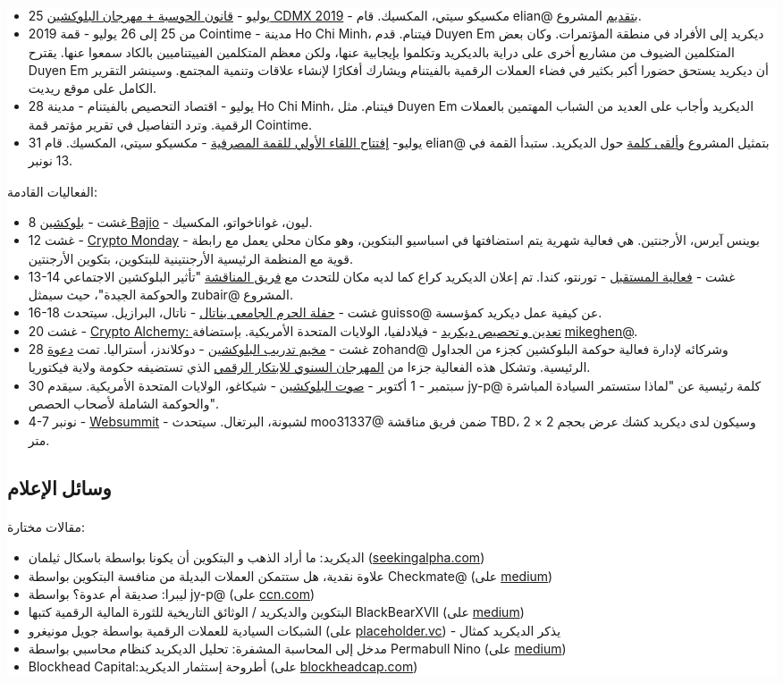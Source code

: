 * 25 يوليو - [قانون الحوسبة + مهرجان البلوكشين CDMX 2019](https://twitter.com/LegalHackersMX/status/1153832499333795840) - مكسيكو سيتي، المكسيك. قام elian@ [بتقديم](https://twitter.com/elianhuesca/status/1154452590983299073) المشروع.
* من 25 إلى 26 يوليو - قمة 2019 Cointime - مدينة Ho Chi Minh، فيتنام. قدم Duyen Em ديكريد إلى الأفراد في منطقة المؤتمرات. وكان بعض المتكلمين الضيوف من مشاريع أخرى على دراية بالديكريد وتكلموا بإيجابية عنها، ولكن معظم المتكلمين الفييتناميين بالكاد سمعوا عنها. يقترح Duyen Em أن ديكريد يستحق حضورا أكبر بكثير في فضاء العملات الرقمية بالفيتنام ويشارك أفكارًا لإنشاء علاقات وتنمية المجتمع. وسينشر التقرير الكامل على موقع ريديت.
* 28 يوليو - اقتصاد التحصيص بالفيتنام - مدينة Ho Chi Minh، فيتنام. مثل Duyen Em الديكريد وأجاب على العديد من الشباب المهتمين بالعملات الرقمية. وترد التفاصيل في تقرير مؤتمر قمة Cointime.
* 31 يوليو- [إفتتاح اللقاء الأولي للقمة المصرفية](https://theopenbankingsummit.com/) - مكسيكو سيتي، المكسيك. قام elian@ بتمثيل المشروع و[ألقى كلمة](https://twitter.com/elianhuesca/status/1157313830969630725) حول الديكريد. ستبدأ القمة في 13 نونبر.

الفعاليات القادمة:

* 8 غشت - [بلوكشين Bajio](https://www.eventbrite.com/e/blockchain-bajio-2do-meetup-tickets-66510186759) - ليون، غواناخواتو، المكسيك.
* 12 غشت - [Crypto Monday](https://www.meetup.com/Bitcoin-Argentina/events/263594472) - بوينس آيرس، الأرجنتين. هي فعالية شهرية يتم استضافتها في اسباسيو البتكوين، وهو مكان محلي يعمل مع رابطة قوية مع المنظمة الرئيسية الأرجنتينية للبتكوين، بتكوين الأرجنتين.
* 13-14 غشت - [فعالية المستقبل](https://eventmobi.com/futurist/) - تورنتو، كندا. تم إعلان الديكريد كراع كما لديه مكان للتحدث مع [فريق المناقشة](https://twitter.com/decredproject/status/1157416657670868997) "تأثير البلوكشين الاجتماعي والحوكمة الجيدة"، حيث سيمثل zubair@ المشروع.
* 16-18 غشت - [حفلة الحرم الجامعي بناتال](https://brasil.campus-party.org/campus-party-natal/) - ناتال، البرازيل. سيتحدث guisso@ عن كيفية عمل ديكريد كمؤسسة.
* 20 غشت - [Crypto Alchemy: تعدين و تحصيص ديكريد](https://www.meetup.com/Philadelphia-Technology-for-Blockchain-and-Cryptocurrency/events/ffssfryzlbbc/) - فيلادلفيا، الولايات المتحدة الأمريكية. بإستضافة [mikeghen@](https://twitter.com/mikeghen/status/1155594343702511616).
* 28 غشت - [مخيم تدريب البلوكشين](https://www.blockchainbootcamp.net/) - دوكلاندز، أستراليا. تمت [دعوة](https://matrix.to/#/!aNPTuiryMFmdMQWUzb:decred.org/$15644812201506dzVgU:decred.org) zohand@ وشركائه لإدارة فعالية حوكمة البلوكشين كجزء  من الجداول الرئيسية. وتشكل هذه الفعالية جزءا من [المهرجان السنوي للابتكار الرقمي](https://dif.vic.gov.au/) الذي تستضيفه حكومة ولاية فيكتوريا.
* 30 سبتمبر - 1 أكتوبر - [صوت البلوكشين](https://twitter.com/BlockchainVoice/status/1154772731575099392) - شيكاغو، الولايات المتحدة الأمريكية. سيقدم jy-p@ كلمة رئيسية عن "لماذا ستستمر السيادة المباشرة والحوكمة الشاملة لأصحاب الحصص".
* 4-7 نونبر - [Websummit](https://websummit.com/) - لشبونة، البرتغال. سيتحدث moo31337@ ضمن فريق مناقشة TBD، وسيكون لدى ديكريد كشك عرض بحجم 2 × 2 متر.

## وسائل الإعلام

مقالات مختارة:

* الديكريد: ما أراد الذهب و البتكوين أن يكونا بواسطة باسكال ثيلمان ([seekingalpha.com](https://seekingalpha.com/instablog/49962360-pascal-thellmann/5324856-decred-gold-bitcoin-wanted))
* علاوة نقدية، هل ستتمكن العملات البديلة من منافسة البتكوين بواسطة Checkmate@ (على [medium](https://medium.com/@_Checkmatey_/monetary-premiums-can-altcoins-compete-with-bitcoin-54c97a92c6d4))
* ليبرا: صديقة أم عدوة؟ بواسطة jy-p@ (على [ccn.com](https://www.ccn.com/news/libra-friend-or-foe/2019/07/21/))
* البتكوين والديكريد / الوثائق التاريخية للثورة المالية الرقمية كتبها BlackBearXVII (على [medium](https://medium.com/@imagnusholdings/bitcoin-decred-historical-documents-of-a-digital-financial-revolution-4debfa0d10d9))
* الشبكات السيادية للعملات الرقمية بواسطة جويل مونيغرو (على [placeholder.vc](https://www.placeholder.vc/blog/2019/7/31/lvhpfydo4m3uoezhwhicyxo06og0mn)) - يذكر الديكريد كمثال
* مدخل إلى المحاسبة المشفرة: تحليل الديكريد كنظام محاسبي بواسطة Permabull Nino (على [medium](https://medium.com/@permabullnino/introduction-to-crypto-accounting-an-analysis-of-decred-as-an-accounting-system-4d3e67fce28))
* Blockhead Capital:أطروحة إستثمار الديكريد (على [blockheadcap.com](https://www.blockheadcap.com/post/decred-investment-thesis))
